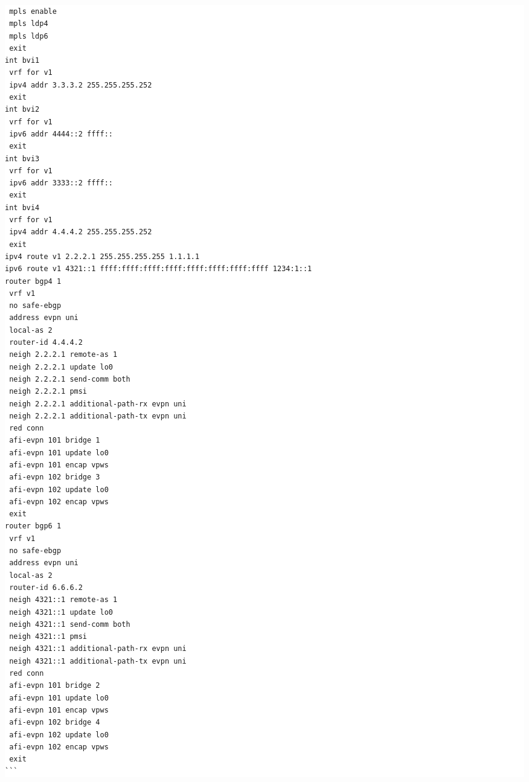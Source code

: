      mpls enable
     mpls ldp4
     mpls ldp6
     exit
    int bvi1
     vrf for v1
     ipv4 addr 3.3.3.2 255.255.255.252
     exit
    int bvi2
     vrf for v1
     ipv6 addr 4444::2 ffff::
     exit
    int bvi3
     vrf for v1
     ipv6 addr 3333::2 ffff::
     exit
    int bvi4
     vrf for v1
     ipv4 addr 4.4.4.2 255.255.255.252
     exit
    ipv4 route v1 2.2.2.1 255.255.255.255 1.1.1.1
    ipv6 route v1 4321::1 ffff:ffff:ffff:ffff:ffff:ffff:ffff:ffff 1234:1::1
    router bgp4 1
     vrf v1
     no safe-ebgp
     address evpn uni
     local-as 2
     router-id 4.4.4.2
     neigh 2.2.2.1 remote-as 1
     neigh 2.2.2.1 update lo0
     neigh 2.2.2.1 send-comm both
     neigh 2.2.2.1 pmsi
     neigh 2.2.2.1 additional-path-rx evpn uni
     neigh 2.2.2.1 additional-path-tx evpn uni
     red conn
     afi-evpn 101 bridge 1
     afi-evpn 101 update lo0
     afi-evpn 101 encap vpws
     afi-evpn 102 bridge 3
     afi-evpn 102 update lo0
     afi-evpn 102 encap vpws
     exit
    router bgp6 1
     vrf v1
     no safe-ebgp
     address evpn uni
     local-as 2
     router-id 6.6.6.2
     neigh 4321::1 remote-as 1
     neigh 4321::1 update lo0
     neigh 4321::1 send-comm both
     neigh 4321::1 pmsi
     neigh 4321::1 additional-path-rx evpn uni
     neigh 4321::1 additional-path-tx evpn uni
     red conn
     afi-evpn 101 bridge 2
     afi-evpn 101 update lo0
     afi-evpn 101 encap vpws
     afi-evpn 102 bridge 4
     afi-evpn 102 update lo0
     afi-evpn 102 encap vpws
     exit
    ```
